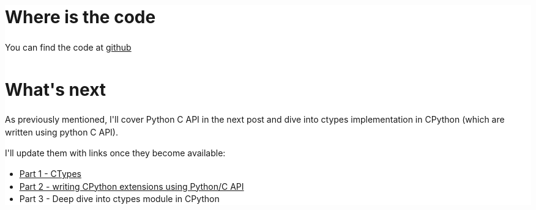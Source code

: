 # Where is the code

You can find the code at [github](https://github.com/yizhang82/bindings_example/tree/master/python/fastint)

# What's next

As previously mentioned, I'll cover Python C API in the next post and dive into ctypes implementation in CPython (which are written using python C API).

I'll update them with links once they become available:

* [Part 1 - CTypes](yizhang82.me/python-interop-ctypes)
* [Part 2 - writing CPython extensions using Python/C API](yizhang82.me/python-interop-capi)
* Part 3 - Deep dive into ctypes module in CPython
